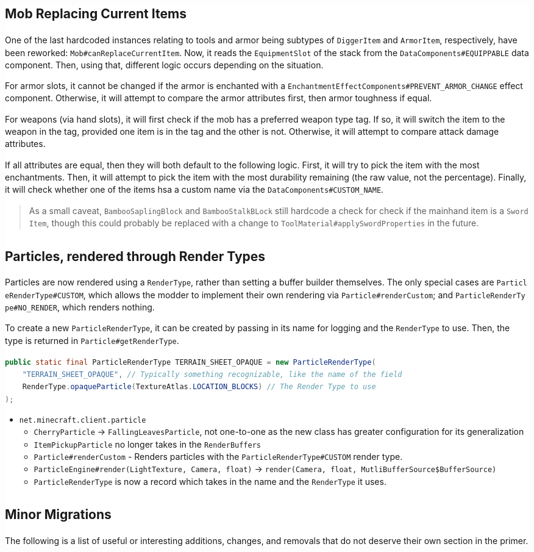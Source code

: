 ## Mob Replacing Current Items

One of the last hardcoded instances relating to tools and armor being subtypes of `DiggerItem` and `ArmorItem`, respectively, have been reworked: `Mob#canReplaceCurrentItem`. Now, it reads the `EquipmentSlot` of the stack from the `DataComponents#EQUIPPABLE` data component. Then, using that, different logic occurs depending on the situation.

For armor slots, it cannot be changed if the armor is enchanted with a `EnchantmentEffectComponents#PREVENT_ARMOR_CHANGE` effect component. Otherwise, it will attempt to compare the armor attributes first, then armor toughness if equal.

For weapons (via hand slots), it will first check if the mob has a preferred weapon type tag. If so, it will switch the item to the weapon in the tag, provided one item is in the tag and the other is not. Otherwise, it will attempt to compare attack damage attributes.

If all attributes are equal, then they will both default to the following logic. First, it will try to pick the item with the most enchantments. Then, it will attempt to pick the item with the most durability remaining (the raw value, not the percentage). Finally, it will check whether one of the items hsa a custom name via the `DataComponents#CUSTOM_NAME`.

> As a small caveat, `BambooSaplingBlock` and `BambooStalkBLock` still hardcode a check for check if the mainhand item is a `SwordItem`, though this could probably be replaced with a change to `ToolMaterial#applySwordProperties` in the future.

## Particles, rendered through Render Types

Particles are now rendered using a `RenderType`, rather than setting a buffer builder themselves. The only special cases are `ParticleRenderType#CUSTOM`, which allows the modder to implement their own rendering via `Particle#renderCustom`; and `ParticleRenderType#NO_RENDER`, which renders nothing.

To create a new `ParticleRenderType`, it can be created by passing in its name for logging and the `RenderType` to use. Then, the type is returned in `Particle#getRenderType`.

```java
public static final ParticleRenderType TERRAIN_SHEET_OPAQUE = new ParticleRenderType(
    "TERRAIN_SHEET_OPAQUE", // Typically something recognizable, like the name of the field
    RenderType.opaqueParticle(TextureAtlas.LOCATION_BLOCKS) // The Render Type to use
);
```

- `net.minecraft.client.particle`
    - `CherryParticle` -> `FallingLeavesParticle`, not one-to-one as the new class has greater configuration for its generalization
    - `ItemPickupParticle` no longer takes in the `RenderBuffers`
    - `Particle#renderCustom` - Renders particles with the `ParticleRenderType#CUSTOM` render type.
    - `ParticleEngine#render(LightTexture, Camera, float)` -> `render(Camera, float, MutliBufferSource$BufferSource)`
    - `ParticleRenderType` is now a record which takes in the name and the `RenderType` it uses.

## Minor Migrations

The following is a list of useful or interesting additions, changes, and removals that do not deserve their own section in the primer.

